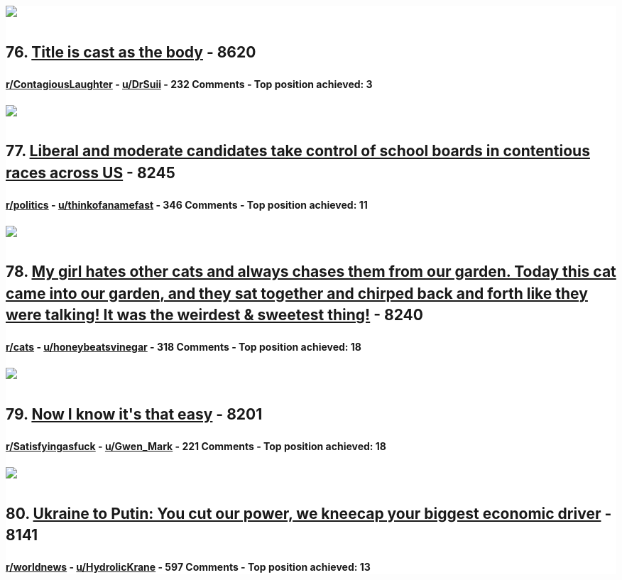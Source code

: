 <a href="https://i.redd.it/epslf1fbrpzb1.png"><img src="https://b.thumbs.redditmedia.com/f1zUTg_acyriak96U3bFQF6DEg64upeKfLGQRmpGvgs.jpg"></img></a>

## 76. [Title is cast as the body](http://reddit.com/r/ContagiousLaughter/comments/17sqps0/title_is_cast_as_the_body/) - 8620
#### [r/ContagiousLaughter](http://reddit.com/r/ContagiousLaughter) - [u/DrSuii](http://reddit.com/u/DrSuii) - 232 Comments - Top position achieved: 3

<a href="https://v.redd.it/109svgewpozb1"><img src="https://external-preview.redd.it/d25vaGd3eHZwb3piMRJEkaYgY_XHm-kazdxDPCnooFeJMI_NIjpr4pFNOhLD.png?width=140&amp;height=140&amp;crop=140:140,smart&amp;format=jpg&amp;v=enabled&amp;lthumb=true&amp;s=a8ee777846ac438823bccfbc0debe9d1838384c4"></img></a>

## 77. [Liberal and moderate candidates take control of school boards in contentious races across US](http://reddit.com/r/politics/comments/17st3xq/liberal_and_moderate_candidates_take_control_of/) - 8245
#### [r/politics](http://reddit.com/r/politics) - [u/thinkofanamefast](http://reddit.com/u/thinkofanamefast) - 346 Comments - Top position achieved: 11

<a href="https://apnews.com/article/school-board-elections-moms-liberty-progressives-1e439de49b0e8498537484fb031f66a6"><img src="https://b.thumbs.redditmedia.com/QAqSgZipUmQ1-mR-H_nZesN6niZpIK-T-YfEO76LRIw.jpg"></img></a>

## 78. [My girl hates other cats and always chases them from our garden. Today this cat came into our garden, and they sat together and chirped back and forth like they were talking! It was the weirdest &amp; sweetest thing!](http://reddit.com/r/cats/comments/17ssrdz/my_girl_hates_other_cats_and_always_chases_them/) - 8240
#### [r/cats](http://reddit.com/r/cats) - [u/honeybeatsvinegar](http://reddit.com/u/honeybeatsvinegar) - 318 Comments - Top position achieved: 18

<a href="https://i.redd.it/rzjacbjthpzb1.png"><img src="https://b.thumbs.redditmedia.com/EmWOyZM8XRZuDlMvqGPxumbuPXFH_NHb8cduy_suOSU.jpg"></img></a>

## 79. [Now I know it's that easy](http://reddit.com/r/Satisfyingasfuck/comments/17sn1vk/now_i_know_its_that_easy/) - 8201
#### [r/Satisfyingasfuck](http://reddit.com/r/Satisfyingasfuck) - [u/Gwen_Mark](http://reddit.com/u/Gwen_Mark) - 221 Comments - Top position achieved: 18

<a href="https://v.redd.it/5t82fhqsenzb1"><img src="https://a.thumbs.redditmedia.com/oYCH0E9oDS2UZXUu0iZNCVQ0px7YWJenOJIOPOHGJk4.jpg"></img></a>

## 80. [Ukraine to Putin: You cut our power, we kneecap your biggest economic driver](http://reddit.com/r/worldnews/comments/17su3e8/ukraine_to_putin_you_cut_our_power_we_kneecap/) - 8141
#### [r/worldnews](http://reddit.com/r/worldnews) - [u/HydrolicKrane](http://reddit.com/u/HydrolicKrane) - 597 Comments - Top position achieved: 13
